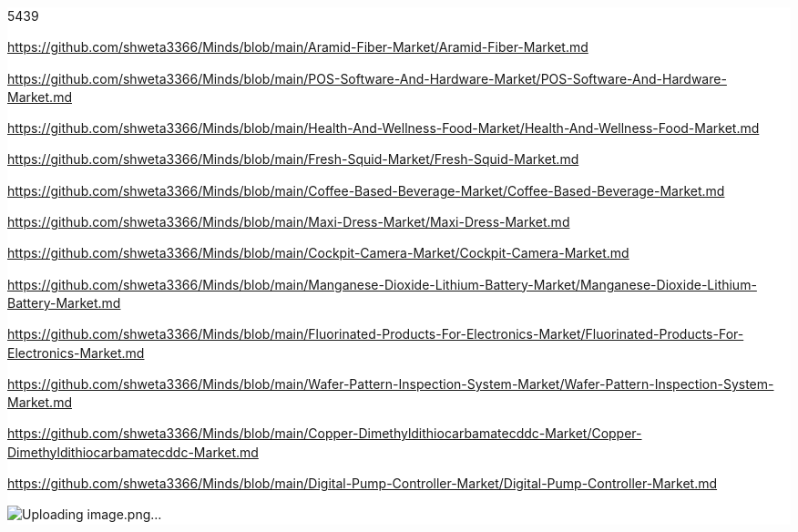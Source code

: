 5439</p><p><a href="https://github.com/shweta3366/Minds/blob/main/Aramid-Fiber-Market/Aramid-Fiber-Market.md">https://github.com/shweta3366/Minds/blob/main/Aramid-Fiber-Market/Aramid-Fiber-Market.md</a></p><p><a href="https://github.com/shweta3366/Minds/blob/main/POS-Software-And-Hardware-Market/POS-Software-And-Hardware-Market.md">https://github.com/shweta3366/Minds/blob/main/POS-Software-And-Hardware-Market/POS-Software-And-Hardware-Market.md</a></p><p><a href="https://github.com/shweta3366/Minds/blob/main/Health-And-Wellness-Food-Market/Health-And-Wellness-Food-Market.md">https://github.com/shweta3366/Minds/blob/main/Health-And-Wellness-Food-Market/Health-And-Wellness-Food-Market.md</a></p><p><a href="https://github.com/shweta3366/Minds/blob/main/Fresh-Squid-Market/Fresh-Squid-Market.md">https://github.com/shweta3366/Minds/blob/main/Fresh-Squid-Market/Fresh-Squid-Market.md</a></p><p><a href="https://github.com/shweta3366/Minds/blob/main/Coffee-Based-Beverage-Market/Coffee-Based-Beverage-Market.md">https://github.com/shweta3366/Minds/blob/main/Coffee-Based-Beverage-Market/Coffee-Based-Beverage-Market.md</a></p><p><a href="https://github.com/shweta3366/Minds/blob/main/Maxi-Dress-Market/Maxi-Dress-Market.md">https://github.com/shweta3366/Minds/blob/main/Maxi-Dress-Market/Maxi-Dress-Market.md</a></p><p><a href="https://github.com/shweta3366/Minds/blob/main/Cockpit-Camera-Market/Cockpit-Camera-Market.md">https://github.com/shweta3366/Minds/blob/main/Cockpit-Camera-Market/Cockpit-Camera-Market.md</a></p><p><a href="https://github.com/shweta3366/Minds/blob/main/Manganese-Dioxide-Lithium-Battery-Market/Manganese-Dioxide-Lithium-Battery-Market.md">https://github.com/shweta3366/Minds/blob/main/Manganese-Dioxide-Lithium-Battery-Market/Manganese-Dioxide-Lithium-Battery-Market.md</a></p><p><a href="https://github.com/shweta3366/Minds/blob/main/Fluorinated-Products-For-Electronics-Market/Fluorinated-Products-For-Electronics-Market.md">https://github.com/shweta3366/Minds/blob/main/Fluorinated-Products-For-Electronics-Market/Fluorinated-Products-For-Electronics-Market.md</a></p><p><a href="https://github.com/shweta3366/Minds/blob/main/Wafer-Pattern-Inspection-System-Market/Wafer-Pattern-Inspection-System-Market.md">https://github.com/shweta3366/Minds/blob/main/Wafer-Pattern-Inspection-System-Market/Wafer-Pattern-Inspection-System-Market.md</a></p><p><a href="https://github.com/shweta3366/Minds/blob/main/Copper-Dimethyldithiocarbamatecddc-Market/Copper-Dimethyldithiocarbamatecddc-Market.md">https://github.com/shweta3366/Minds/blob/main/Copper-Dimethyldithiocarbamatecddc-Market/Copper-Dimethyldithiocarbamatecddc-Market.md</a></p><p><a href="https://github.com/shweta3366/Minds/blob/main/Digital-Pump-Controller-Market/Digital-Pump-Controller-Market.md">https://github.com/shweta3366/Minds/blob/main/Digital-Pump-Controller-Market/Digital-Pump-Controller-Market.md</a></p>
![Uploading image.png…]()
